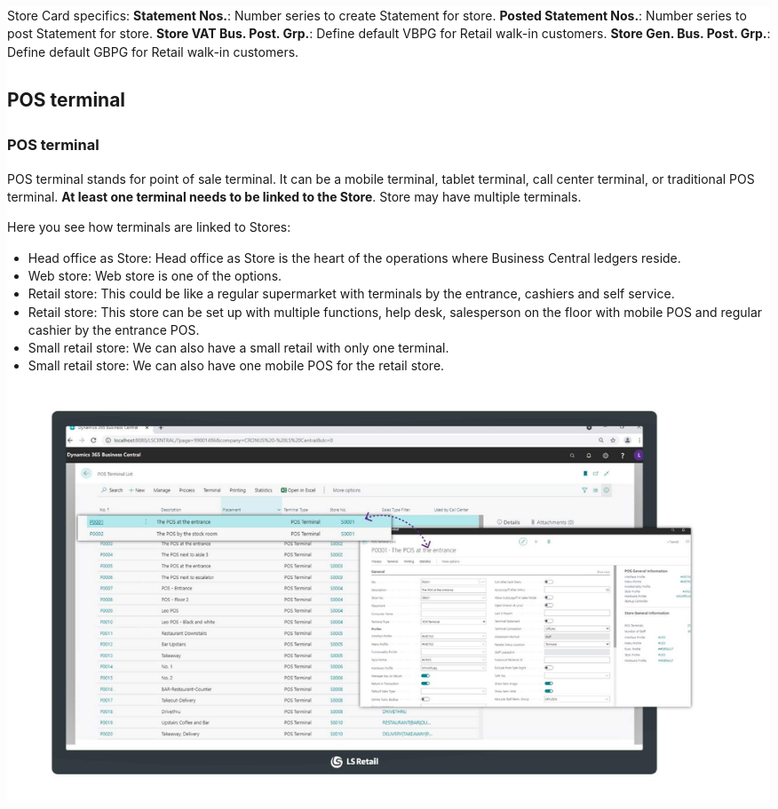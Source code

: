 
Store Card specifics:
**Statement Nos.**: Number series to create Statement for store.
**Posted Statement Nos.**: Number series to post Statement for store.
**Store VAT Bus. Post. Grp.**: Define default VBPG for Retail walk-in customers.
**Store Gen. Bus. Post. Grp.**: Define default GBPG for Retail walk-in customers.

## POS terminal

### POS terminal

POS terminal stands for point of sale terminal. It can be a mobile terminal, tablet terminal, call center terminal, or traditional POS terminal. **At least one terminal needs to be linked to the Store**. Store may have multiple terminals.

Here you see how terminals are linked to Stores:

- Head office as Store: Head office as Store is the heart of the operations where Business Central ledgers reside. 
- Web store: Web store is one of the options. 
- Retail store: This could be like a regular supermarket with terminals by the entrance, cashiers and self service. 
- Retail store: This store can be set up with multiple  functions, help desk, salesperson on the floor with mobile POS and regular cashier by the entrance POS. 
- Small retail store: We can also have a small retail with only one terminal.
- Small retail store: We can also have one mobile POS for the retail store.

![POSTerminal](/images/202411/POSterminal.jpg)
